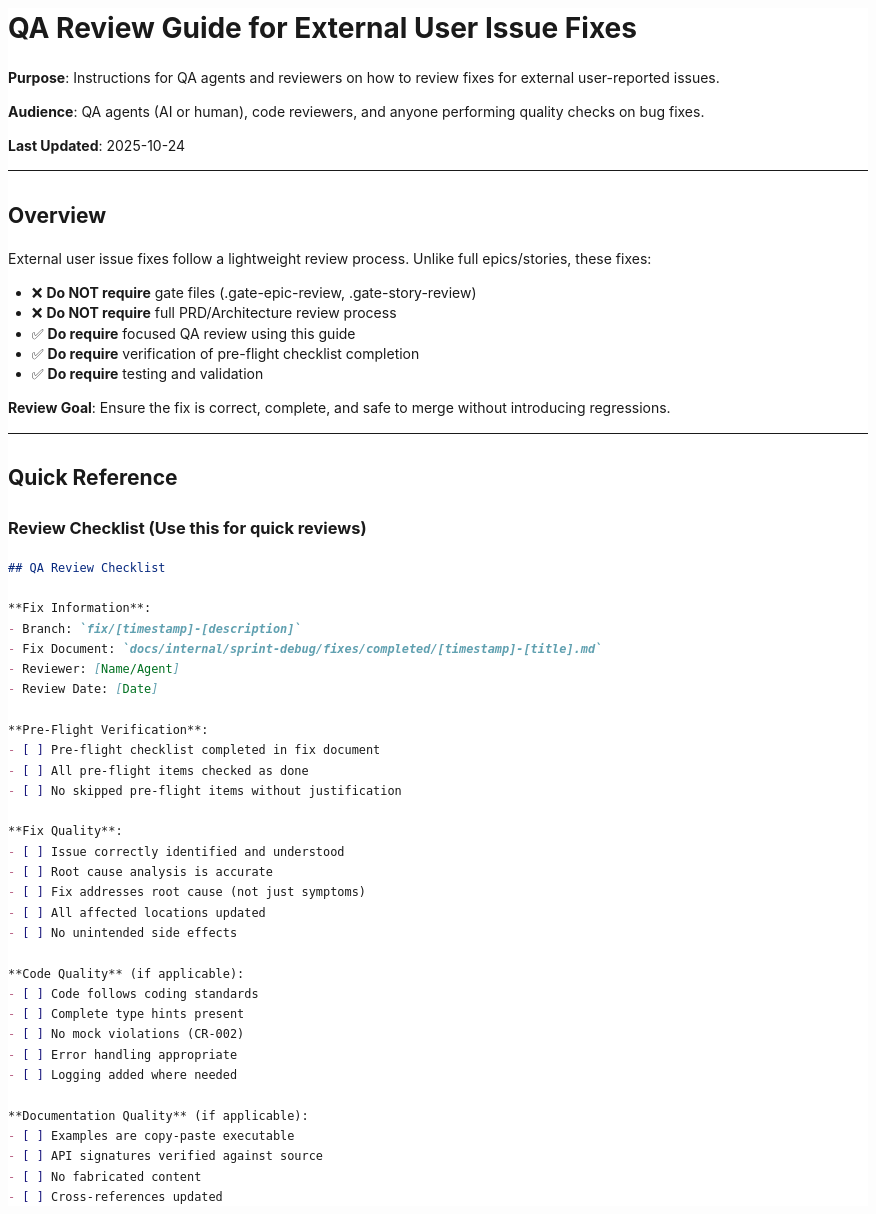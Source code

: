 # QA Review Guide for External User Issue Fixes

**Purpose**: Instructions for QA agents and reviewers on how to review fixes for external user-reported issues.

**Audience**: QA agents (AI or human), code reviewers, and anyone performing quality checks on bug fixes.

**Last Updated**: 2025-10-24

---

## Overview

External user issue fixes follow a lightweight review process. Unlike full epics/stories, these fixes:
- ❌ **Do NOT require** gate files (.gate-epic-review, .gate-story-review)
- ❌ **Do NOT require** full PRD/Architecture review process
- ✅ **Do require** focused QA review using this guide
- ✅ **Do require** verification of pre-flight checklist completion
- ✅ **Do require** testing and validation

**Review Goal**: Ensure the fix is correct, complete, and safe to merge without introducing regressions.

---

## Quick Reference

### Review Checklist (Use this for quick reviews)

```markdown
## QA Review Checklist

**Fix Information**:
- Branch: `fix/[timestamp]-[description]`
- Fix Document: `docs/internal/sprint-debug/fixes/completed/[timestamp]-[title].md`
- Reviewer: [Name/Agent]
- Review Date: [Date]

**Pre-Flight Verification**:
- [ ] Pre-flight checklist completed in fix document
- [ ] All pre-flight items checked as done
- [ ] No skipped pre-flight items without justification

**Fix Quality**:
- [ ] Issue correctly identified and understood
- [ ] Root cause analysis is accurate
- [ ] Fix addresses root cause (not just symptoms)
- [ ] All affected locations updated
- [ ] No unintended side effects

**Code Quality** (if applicable):
- [ ] Code follows coding standards
- [ ] Complete type hints present
- [ ] No mock violations (CR-002)
- [ ] Error handling appropriate
- [ ] Logging added where needed

**Documentation Quality** (if applicable):
- [ ] Examples are copy-paste executable
- [ ] API signatures verified against source
- [ ] No fabricated content
- [ ] Cross-references updated
```